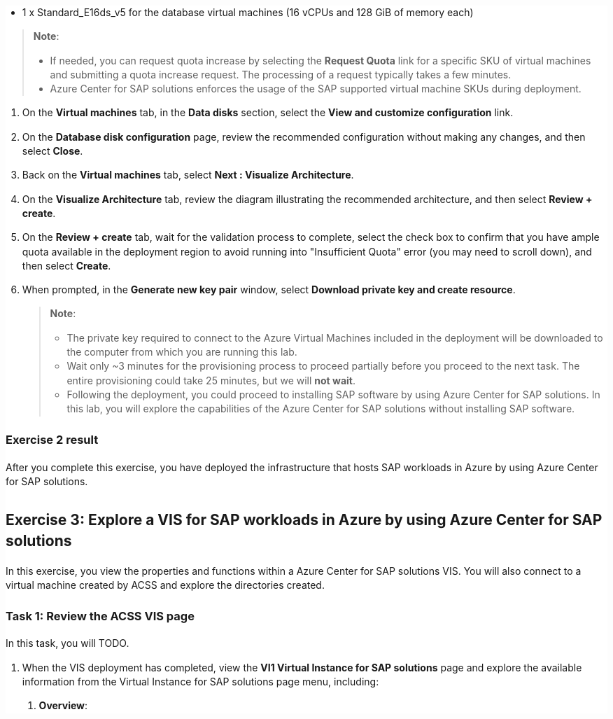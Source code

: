    - 1 x Standard_E16ds_v5 for the database virtual machines (16 vCPUs and 128 GiB of memory each)

   > **Note**:
   >- If needed, you can request quota increase by selecting the **Request Quota** link for a specific SKU of virtual machines and submitting a quota increase request. The processing of a request typically takes a few minutes.
   >- Azure Center for SAP solutions enforces the usage of the SAP supported virtual machine SKUs during deployment.

1. On the **Virtual machines** tab, in the **Data disks** section, select the **View and customize configuration** link.

1. On the **Database disk configuration** page, review the recommended configuration without making any changes, and then select **Close**.

1. Back on the **Virtual machines** tab, select **Next : Visualize Architecture**.

1. On the **Visualize Architecture** tab, review the diagram illustrating the recommended architecture, and then select **Review + create**.

1. On the **Review + create** tab, wait for the validation process to complete, select the check box to confirm that you have ample quota available in the deployment region to avoid running into "Insufficient Quota" error (you may need to scroll down), and then select **Create**.

1. When prompted, in the **Generate new key pair** window, select **Download private key and create resource**.

   > **Note**:
   >- The private key required to connect to the Azure Virtual Machines included in the deployment will be downloaded to the computer from which you are running this lab.
   >- Wait only ~3 minutes for the provisioning process to proceed partially before you proceed to the next task. The entire provisioning could take 25 minutes, but we will **not wait**.
   >- Following the deployment, you could proceed to installing SAP software by using Azure Center for SAP solutions. In this lab, you will explore the capabilities of the Azure Center for SAP solutions without installing SAP software.

### Exercise 2 result

After you complete this exercise, you have deployed the infrastructure that hosts SAP workloads in Azure by using Azure Center for SAP solutions.

## Exercise 3: Explore a VIS for SAP workloads in Azure by using Azure Center for SAP solutions

In this exercise, you view the properties and functions within a Azure Center for SAP solutions VIS. You will also connect to a virtual machine created by ACSS and explore the directories created.

### Task 1: Review the ACSS VIS page

In this task, you will TODO.

1. When the VIS deployment has completed, view the **VI1 Virtual Instance for SAP solutions** page and explore the available information from the Virtual Instance for SAP solutions page menu, including:

    1. **Overview**:
